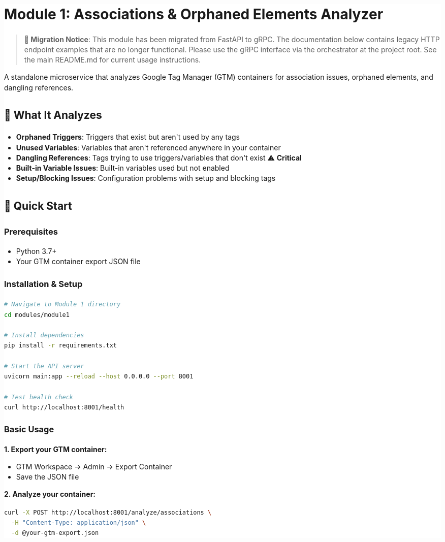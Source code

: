 # Module 1: Associations & Orphaned Elements Analyzer

> **📢 Migration Notice**: This module has been migrated from FastAPI to gRPC. The documentation below contains legacy HTTP endpoint examples that are no longer functional. Please use the gRPC interface via the orchestrator at the project root. See the main README.md for current usage instructions.

A standalone microservice that analyzes Google Tag Manager (GTM) containers for association issues, orphaned elements, and dangling references.

## 🎯 What It Analyzes

- **Orphaned Triggers**: Triggers that exist but aren't used by any tags
- **Unused Variables**: Variables that aren't referenced anywhere in your container
- **Dangling References**: Tags trying to use triggers/variables that don't exist ⚠️ **Critical**
- **Built-in Variable Issues**: Built-in variables used but not enabled
- **Setup/Blocking Issues**: Configuration problems with setup and blocking tags

## 🚀 Quick Start

### Prerequisites
- Python 3.7+
- Your GTM container export JSON file

### Installation & Setup

```bash
# Navigate to Module 1 directory
cd modules/module1

# Install dependencies
pip install -r requirements.txt

# Start the API server
uvicorn main:app --reload --host 0.0.0.0 --port 8001

# Test health check
curl http://localhost:8001/health
```

### Basic Usage

**1. Export your GTM container:**
- GTM Workspace → Admin → Export Container
- Save the JSON file

**2. Analyze your container:**
```bash
curl -X POST http://localhost:8001/analyze/associations \
  -H "Content-Type: application/json" \
  -d @your-gtm-export.json
```
